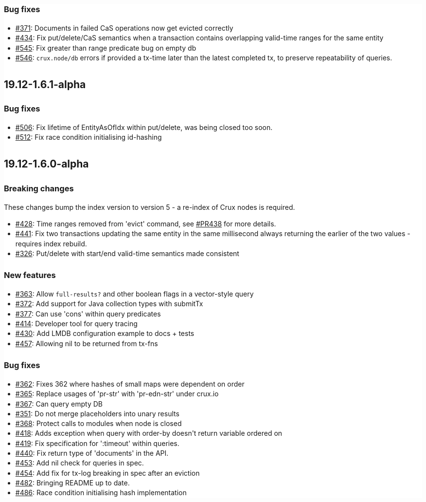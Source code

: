 ### Bug fixes
* [#371](https://github.com/juxt/crux/issues/371): Documents in failed CaS operations now get evicted correctly
* [#434](https://github.com/juxt/crux/issues/434): Fix put/delete/CaS semantics when a transaction contains overlapping valid-time ranges for the same entity
* [#545](https://github.com/juxt/crux/issues/545): Fix greater than range predicate bug on empty db
* [#546](https://github.com/juxt/crux/issues/546): `crux.node/db` errors if provided a tx-time later than the latest completed tx, to preserve repeatability of queries.

## 19.12-1.6.1-alpha

### Bug fixes

* [#506](https://github.com/juxt/crux/issues/506): Fix lifetime of EntityAsOfIdx within put/delete, was being closed too soon.
* [#512](https://github.com/juxt/crux/issues/512): Fix race condition initialising id-hashing

## 19.12-1.6.0-alpha

### Breaking changes

These changes bump the index version to version 5 - a re-index of Crux nodes is required.

* [#428](https://github.com/juxt/crux/issues/428): Time ranges removed from 'evict' command, see [#PR438](https://github.com/juxt/crux/pull/438) for more details.
* [#441](https://github.com/juxt/crux/issues/441): Fix two transactions updating the same entity in the same millisecond always returning the earlier of the two values - requires index rebuild.
* [#326](https://github.com/juxt/crux/issues/326): Put/delete with start/end valid-time semantics made consistent

### New features
* [#363](https://github.com/juxt/crux/pull/363): Allow `full-results?` and other boolean flags in a vector-style query
* [#372](https://github.com/juxt/crux/issues/372): Add support for Java collection types with submitTx
* [#377](https://github.com/juxt/crux/issues/377): Can use 'cons' within query predicates
* [#414](https://github.com/juxt/crux/issues/414): Developer tool for query tracing
* [#430](https://github.com/juxt/crux/issues/430): Add LMDB configuration example to docs + tests
* [#457](https://github.com/juxt/crux/issues/457): Allowing nil to be returned from tx-fns

### Bug fixes

* [#362](https://github.com/juxt/crux/issues/362): Fixes 362 where hashes of small maps were dependent on order
* [#365](https://github.com/juxt/crux/issues/365): Replace usages of 'pr-str' with 'pr-edn-str' under crux.io
* [#367](https://github.com/juxt/crux/issues/367): Can query empty DB
* [#351](https://github.com/juxt/crux/issues/351): Do not merge placeholders into unary results
* [#368](https://github.com/juxt/crux/issues/368): Protect calls to modules when node is closed
* [#418](https://github.com/juxt/crux/issues/418): Adds exception when query with order-by doesn't return variable ordered on
* [#419](https://github.com/juxt/crux/issues/419): Fix specification for ':timeout' within queries.
* [#440](https://github.com/juxt/crux/issues/440): Fix return type of 'documents' in the API.
* [#453](https://github.com/juxt/crux/issues/453): Add nil check for queries in spec.
* [#454](https://github.com/juxt/crux/issues/454): Add fix for tx-log breaking in spec after an eviction
* [#482](https://github.com/juxt/crux/issues/482): Bringing README up to date.
* [#486](https://github.com/juxt/crux/issues/486): Race condition initialising hash implementation
